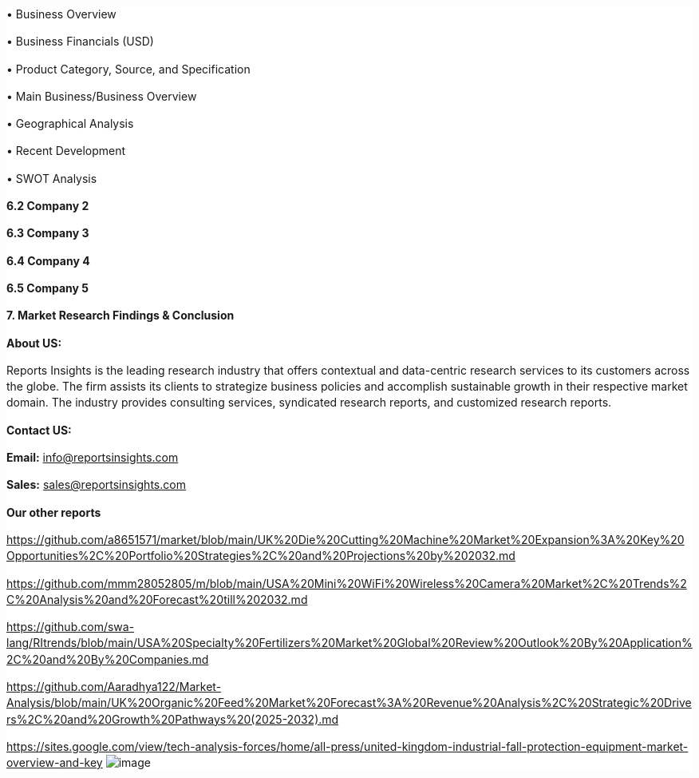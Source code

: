 • Business Overview

• Business Financials (USD)

• Product Category, Source, and Specification

• Main Business/Business Overview

• Geographical Analysis

• Recent Development

• SWOT Analysis

<strong>6.2 Company 2</strong>

<strong>6.3 Company 3</strong>

<strong>6.4 Company 4</strong>

<strong>6.5 Company 5</strong>

<strong>7. Market Research Findings &amp; Conclusion</strong>

<strong><strong>About US</strong>:</strong>

Reports Insights is the leading research industry that offers contextual and data-centric research services to its customers across the globe. The firm assists its clients to strategize business policies and accomplish sustainable growth in their respective market domain. The industry provides consulting services, syndicated research reports, and customized research reports.

<strong>Contact US:</strong>

<p class=><b>Email:</b> <a href=mailto:info@reportsinsights.com>info@reportsinsights.com</a></p>
<p class=><b>Sales:</b> <a href=mailto:sales@reportsinsights.com>sales@reportsinsights.com</a></p>

<strong>Our other reports</strong>

<a href=https://github.com/a8651571/market/blob/main/UK%20Die%20Cutting%20Machine%20Market%20Expansion%3A%20Key%20Opportunities%2C%20Portfolio%20Strategies%2C%20and%20Projections%20by%202032.md>https://github.com/a8651571/market/blob/main/UK%20Die%20Cutting%20Machine%20Market%20Expansion%3A%20Key%20Opportunities%2C%20Portfolio%20Strategies%2C%20and%20Projections%20by%202032.md</a>

<a href=https://github.com/mmm28052805/m/blob/main/USA%20Mini%20WiFi%20Wireless%20Camera%20Market%2C%20Trends%2C%20Analysis%20and%20Forecast%20till%202032.md>https://github.com/mmm28052805/m/blob/main/USA%20Mini%20WiFi%20Wireless%20Camera%20Market%2C%20Trends%2C%20Analysis%20and%20Forecast%20till%202032.md</a>

<a href=https://github.com/swa-lang/RItrends/blob/main/USA%20Specialty%20Fertilizers%20Market%20Global%20Review%20Outlook%20By%20Application%2C%20and%20By%20Companies.md>https://github.com/swa-lang/RItrends/blob/main/USA%20Specialty%20Fertilizers%20Market%20Global%20Review%20Outlook%20By%20Application%2C%20and%20By%20Companies.md</a>

<a href=https://github.com/Aaradhya122/Market-Analysis/blob/main/UK%20Organic%20Feed%20Market%20Forecast%3A%20Revenue%20Analysis%2C%20Strategic%20Drivers%2C%20and%20Growth%20Pathways%20(2025-2032).md>https://github.com/Aaradhya122/Market-Analysis/blob/main/UK%20Organic%20Feed%20Market%20Forecast%3A%20Revenue%20Analysis%2C%20Strategic%20Drivers%2C%20and%20Growth%20Pathways%20(2025-2032).md</a>

<a href=https://sites.google.com/view/tech-analysis-forces/home/all-press/united-kingdom-industrial-fall-protection-equipment-market-overview-and-key>https://sites.google.com/view/tech-analysis-forces/home/all-press/united-kingdom-industrial-fall-protection-equipment-market-overview-and-key</a>
![image](https://github.com/user-attachments/assets/6693292c-3bc0-4b61-95ec-234a072f5fb2)
